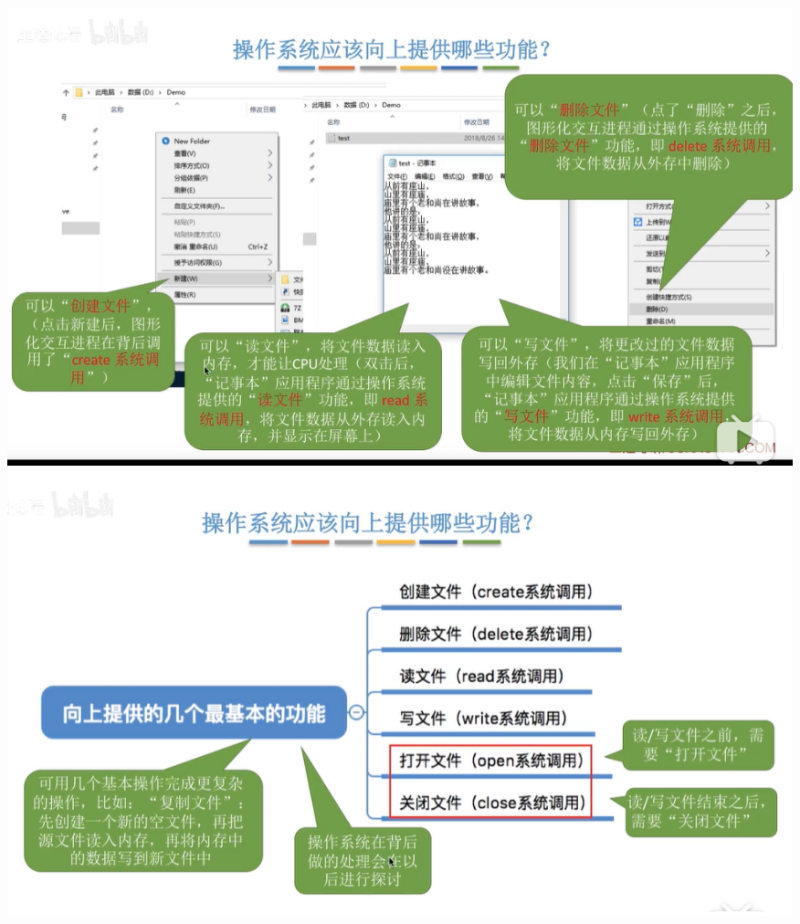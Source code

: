 ![image-20200705155743583](pic/image-20200705155743583.png)

![image-20200705155836061](pic/image-20200705155836061.png)
